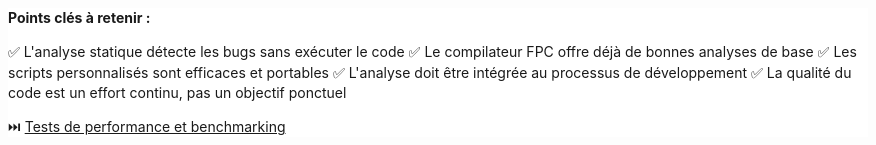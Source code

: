 **Points clés à retenir :**

✅ L'analyse statique détecte les bugs sans exécuter le code
✅ Le compilateur FPC offre déjà de bonnes analyses de base
✅ Les scripts personnalisés sont efficaces et portables
✅ L'analyse doit être intégrée au processus de développement
✅ La qualité du code est un effort continu, pas un objectif ponctuel

⏭️ [Tests de performance et benchmarking](/18-tests-qualite-code/06-tests-performance-benchmarking.md)
